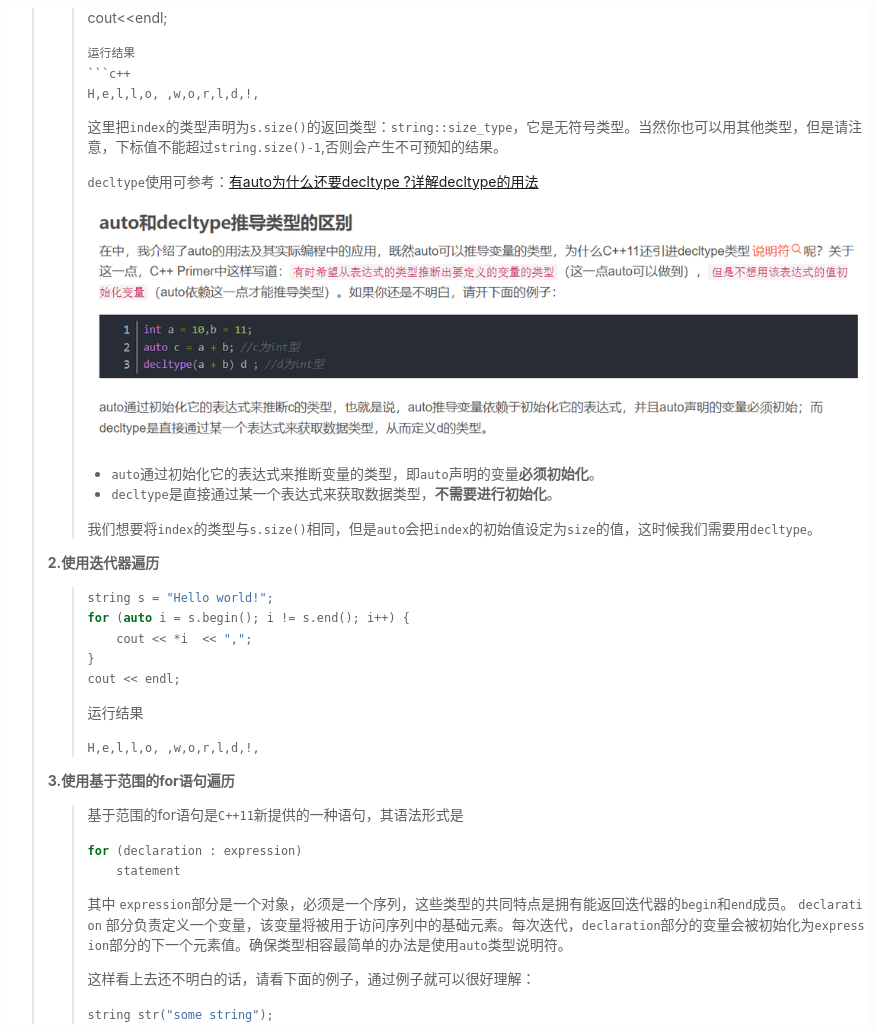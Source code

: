 >> cout<<endl;
>> ```
>> 运行结果
>> ```c++
>> H,e,l,l,o, ,w,o,r,l,d,!,
>> ```
>> 这里把`index`的类型声明为`s.size()`的返回类型：`string::size_type`，它是无符号类型。当然你也可以用其他类型，但是请注意，下标值不能超过`string.size()-1`,否则会产生不可预知的结果。
>> 
>> `decltype`使用可参考：[有auto为什么还要decltype ?详解decltype的用法](https://blog.csdn.net/weixin_43744293/article/details/117988589)
>> 
>> <div align=center>
>> <img src="./images/string_2.jpg"  width="" height="" alt="no photo" title="栈" style="zoom:100%;"/>
>> </div>
>> 
>> * `auto`通过初始化它的表达式来推断变量的类型，即`auto`声明的变量**必须初始化**。
>> * `decltype`是直接通过某一个表达式来获取数据类型，**不需要进行初始化**。
>> 
>> 我们想要将`index`的类型与`s.size()`相同，但是`auto`会把`index`的初始值设定为`size`的值，这时候我们需要用`decltype`。
>
> **2.使用迭代器遍历**
>>
>> ```c++
>> string s = "Hello world!";
>> for (auto i = s.begin(); i != s.end(); i++) {
>>     cout << *i  << ",";
>> }
>> cout << endl;
>> ```
>> 运行结果
>> ```c++
>> H,e,l,l,o, ,w,o,r,l,d,!,
>> ```
>
> **3.使用基于范围的for语句遍历**
>> 基于范围的for语句是`C++11`新提供的一种语句，其语法形式是
>> ```c++ 
>> for (declaration : expression)
>>     statement
>> ```
>> 其中
>> `expression`部分是一个对象，必须是一个序列，这些类型的共同特点是拥有能返回迭代器的`begin`和`end`成员。
>> `declaration` 部分负责定义一个变量，该变量将被用于访问序列中的基础元素。每次迭代，`declaration`部分的变量会被初始化为`expression`部分的下一个元素值。确保类型相容最简单的办法是使用`auto`类型说明符。
>> 
>> 这样看上去还不明白的话，请看下面的例子，通过例子就可以很好理解：
>>
>> ```c++
>> string str("some string");
